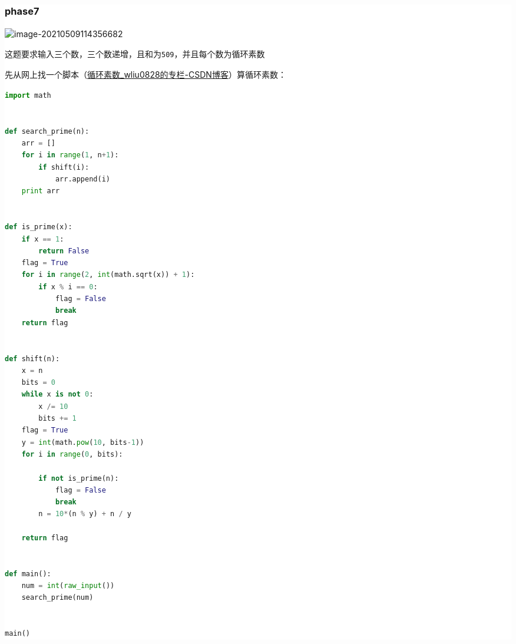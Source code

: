 ### phase7

![image-20210509114356682](image-20210509114356682.png)

这题要求输入三个数，三个数递增，且和为`509`，并且每个数为循环素数

先从网上找一个脚本（[循环素数_wliu0828的专栏-CSDN博客](https://blog.csdn.net/wliu0828/article/details/42000187)）算循环素数：

```python
import math


def search_prime(n):
    arr = []
    for i in range(1, n+1):
        if shift(i):
            arr.append(i)
    print arr


def is_prime(x):
    if x == 1:
        return False
    flag = True
    for i in range(2, int(math.sqrt(x)) + 1):
        if x % i == 0:
            flag = False
            break
    return flag


def shift(n):
    x = n
    bits = 0
    while x is not 0:
        x /= 10
        bits += 1
    flag = True
    y = int(math.pow(10, bits-1))
    for i in range(0, bits):

        if not is_prime(n):
            flag = False
            break
        n = 10*(n % y) + n / y

    return flag


def main():
    num = int(raw_input())
    search_prime(num)


main()
```
